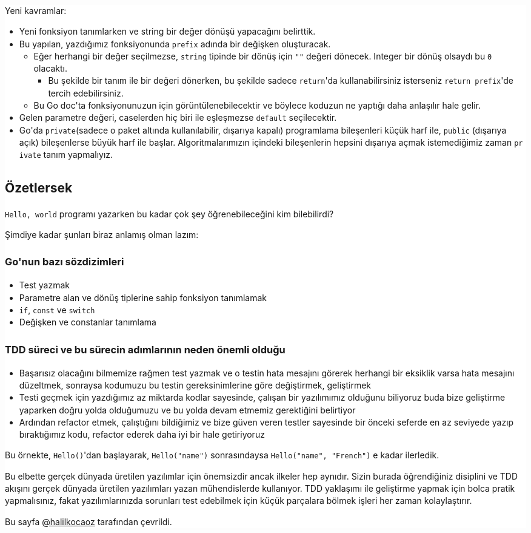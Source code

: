 Yeni kavramlar:

- Yeni fonksiyon tanımlarken ve string bir değer dönüşü yapacağını belirttik.
- Bu yapılan, yazdığımız fonksiyonunda `prefix` adında bir değişken oluşturacak.
  - Eğer herhangi bir değer seçilmezse, `string` tipinde bir dönüş için `""` değeri dönecek. Integer bir dönüş olsaydı bu `0` olacaktı.
    - Bu şekilde bir tanım ile bir değeri dönerken, bu şekilde sadece `return`'da kullanabilirsiniz isterseniz `return prefix`'de tercih edebilirsiniz.
  - Bu Go doc'ta fonksiyonunuzun için görüntülenebilecektir ve böylece koduzun ne yaptığı daha anlaşılır hale gelir.
- Gelen parametre değeri, caselerden hiç biri ile eşleşmezse `default` seçilecektir.
- Go'da `private`(sadece o paket altında kullanılabilir, dışarıya kapalı) programlama bileşenleri küçük harf ile, `public` (dışarıya açık) bileşenlerse büyük harf ile başlar. Algoritmalarımızın içindeki bileşenlerin hepsini dışarıya açmak istemediğimiz zaman `private` tanım yapmalıyız.

## Özetlersek

`Hello, world` programı yazarken bu kadar çok şey öğrenebileceğini kim bilebilirdi?

Şimdiye kadar şunları biraz anlamış olman lazım:

### Go'nun bazı sözdizimleri

- Test yazmak
- Parametre alan ve dönüş tiplerine sahip fonksiyon tanımlamak
- `if`, `const` ve `switch`
- Değişken ve constanlar tanımlama

### TDD süreci ve bu sürecin adımlarının neden önemli olduğu

- Başarısız olacağını bilmemize rağmen test yazmak ve o testin hata mesajını görerek herhangi bir eksiklik varsa hata mesajını düzeltmek, sonraysa kodumuzu bu testin gereksinimlerine göre değiştirmek, geliştirmek
- Testi geçmek için yazdığımız az miktarda kodlar sayesinde, çalışan bir yazılımımız olduğunu biliyoruz buda bize geliştirme yaparken doğru yolda olduğumuzu ve bu yolda devam etmemiz gerektiğini belirtiyor
- Ardından refactor etmek, çalıştığını bildiğimiz ve bize güven veren testler sayesinde bir önceki seferde en az seviyede yazıp bıraktığımız kodu, refactor ederek daha iyi bir hale getiriyoruz

Bu örnekte, `Hello()`'dan başlayarak, `Hello("name")` sonrasındaysa `Hello("name", "French")` e kadar ilerledik.

Bu elbette gerçek dünyada üretilen yazılımlar için önemsizdir ancak ilkeler hep aynıdır. Sizin burada öğrendiğiniz disiplini ve TDD akışını gerçek dünyada üretilen yazılımları yazan mühendislerde kullanıyor. TDD yaklaşımı ile geliştirme yapmak için bolca pratik yapmalısınız, fakat yazılımlarınızda sorunları test edebilmek için küçük parçalara bölmek işleri her zaman kolaylaştırır.

Bu sayfa [@halilkocaoz](https://github.com/halilkocaoz) tarafından çevrildi.
